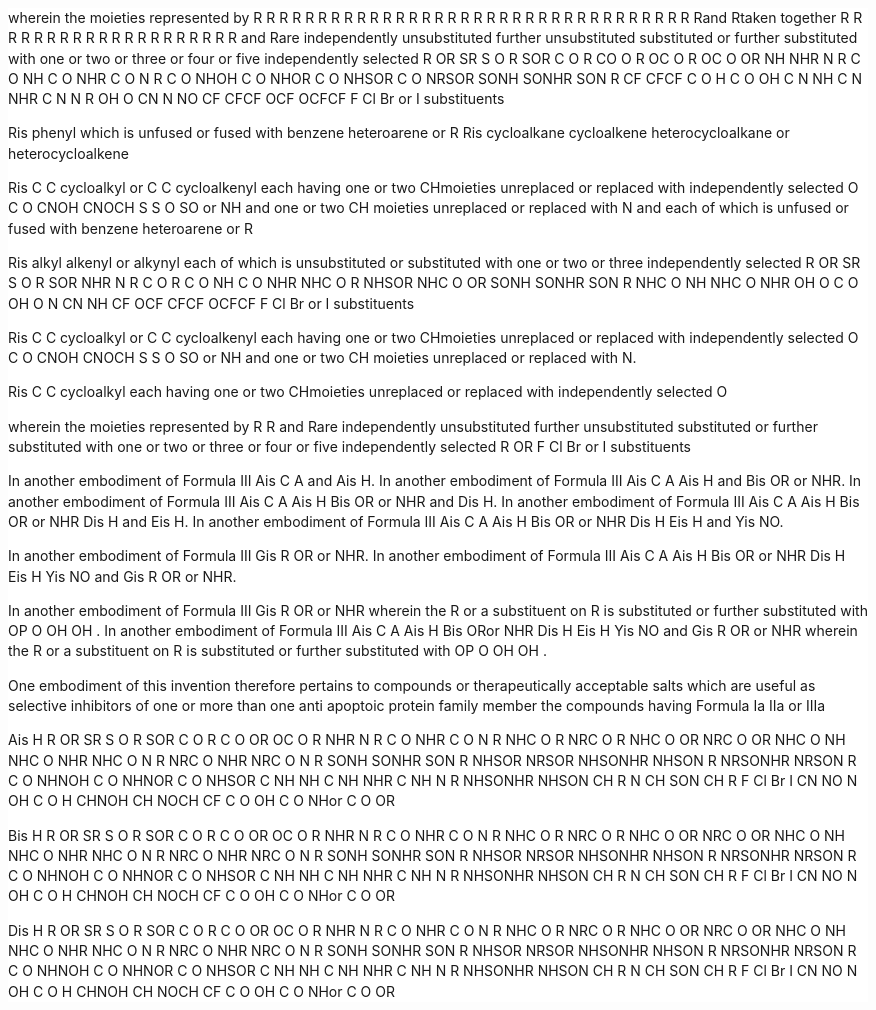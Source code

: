 wherein the moieties represented by R R R R R R R R R R R R R R R R R R R R R R R R R R R R R R R R R R Rand Rtaken together R R R R R R R R R R R R R R R R R R R R and Rare independently unsubstituted further unsubstituted substituted or further substituted with one or two or three or four or five independently selected R OR SR S O R SOR C O R CO O R OC O R OC O OR NH NHR N R C O NH C O NHR C O N R C O NHOH C O NHOR C O NHSOR C O NRSOR SONH SONHR SON R CF CFCF C O H C O OH C N NH C N NHR C N N R OH O CN N NO CF CFCF OCF OCFCF F Cl Br or I substituents 

Ris phenyl which is unfused or fused with benzene heteroarene or R Ris cycloalkane cycloalkene heterocycloalkane or heterocycloalkene 

Ris C C cycloalkyl or C C cycloalkenyl each having one or two CHmoieties unreplaced or replaced with independently selected O C O CNOH CNOCH S S O SO or NH and one or two CH moieties unreplaced or replaced with N and each of which is unfused or fused with benzene heteroarene or R 

Ris alkyl alkenyl or alkynyl each of which is unsubstituted or substituted with one or two or three independently selected R OR SR S O R SOR NHR N R C O R C O NH C O NHR NHC O R NHSOR NHC O OR SONH SONHR SON R NHC O NH NHC O NHR OH O C O OH O N CN NH CF OCF CFCF OCFCF F Cl Br or I substituents 

Ris C C cycloalkyl or C C cycloalkenyl each having one or two CHmoieties unreplaced or replaced with independently selected O C O CNOH CNOCH S S O SO or NH and one or two CH moieties unreplaced or replaced with N.

Ris C C cycloalkyl each having one or two CHmoieties unreplaced or replaced with independently selected O 

wherein the moieties represented by R R and Rare independently unsubstituted further unsubstituted substituted or further substituted with one or two or three or four or five independently selected R OR F Cl Br or I substituents 

In another embodiment of Formula III Ais C A and Ais H. In another embodiment of Formula III Ais C A Ais H and Bis OR or NHR. In another embodiment of Formula III Ais C A Ais H Bis OR or NHR and Dis H. In another embodiment of Formula III Ais C A Ais H Bis OR or NHR Dis H and Eis H. In another embodiment of Formula III Ais C A Ais H Bis OR or NHR Dis H Eis H and Yis NO.

In another embodiment of Formula III Gis R OR or NHR. In another embodiment of Formula III Ais C A Ais H Bis OR or NHR Dis H Eis H Yis NO and Gis R OR or NHR.

In another embodiment of Formula III Gis R OR or NHR wherein the R or a substituent on R is substituted or further substituted with OP O OH OH . In another embodiment of Formula III Ais C A Ais H Bis ORor NHR Dis H Eis H Yis NO and Gis R OR or NHR wherein the R or a substituent on R is substituted or further substituted with OP O OH OH .

One embodiment of this invention therefore pertains to compounds or therapeutically acceptable salts which are useful as selective inhibitors of one or more than one anti apoptoic protein family member the compounds having Formula Ia IIa or IIIa 

Ais H R OR SR S O R SOR C O R C O OR OC O R NHR N R C O NHR C O N R NHC O R NRC O R NHC O OR NRC O OR NHC O NH NHC O NHR NHC O N R NRC O NHR NRC O N R SONH SONHR SON R NHSOR NRSOR NHSONHR NHSON R NRSONHR NRSON R C O NHNOH C O NHNOR C O NHSOR C NH NH C NH NHR C NH N R NHSONHR NHSON CH R N CH SON CH R F Cl Br I CN NO N OH C O H CHNOH CH NOCH CF C O OH C O NHor C O OR 

Bis H R OR SR S O R SOR C O R C O OR OC O R NHR N R C O NHR C O N R NHC O R NRC O R NHC O OR NRC O OR NHC O NH NHC O NHR NHC O N R NRC O NHR NRC O N R SONH SONHR SON R NHSOR NRSOR NHSONHR NHSON R NRSONHR NRSON R C O NHNOH C O NHNOR C O NHSOR C NH NH C NH NHR C NH N R NHSONHR NHSON CH R N CH SON CH R F Cl Br I CN NO N OH C O H CHNOH CH NOCH CF C O OH C O NHor C O OR 

Dis H R OR SR S O R SOR C O R C O OR OC O R NHR N R C O NHR C O N R NHC O R NRC O R NHC O OR NRC O OR NHC O NH NHC O NHR NHC O N R NRC O NHR NRC O N R SONH SONHR SON R NHSOR NRSOR NHSONHR NHSON R NRSONHR NRSON R C O NHNOH C O NHNOR C O NHSOR C NH NH C NH NHR C NH N R NHSONHR NHSON CH R N CH SON CH R F Cl Br I CN NO N OH C O H CHNOH CH NOCH CF C O OH C O NHor C O OR 
